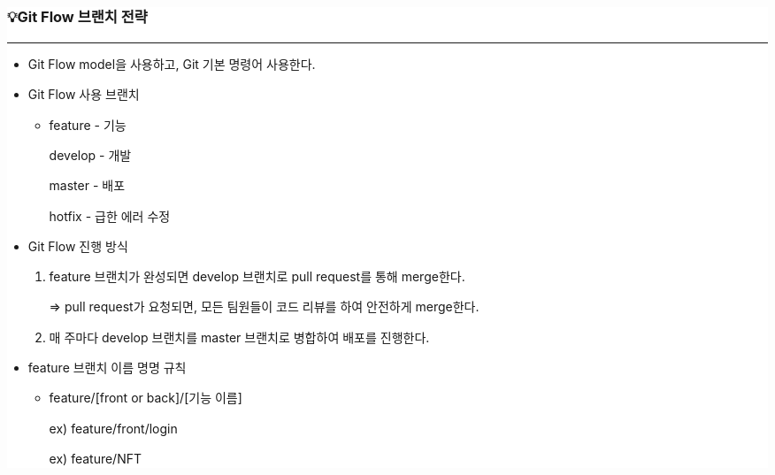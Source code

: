### 💡Git Flow 브랜치 전략

---

- Git Flow model을 사용하고, Git 기본 명령어 사용한다.

- Git Flow 사용 브랜치

  - feature - 기능

    develop - 개발

    master - 배포

    hotfix - 급한 에러 수정

- Git Flow 진행 방식

  1. feature 브랜치가 완성되면 develop 브랜치로 pull request를 통해 merge한다.

     ⇒ pull request가 요청되면, 모든 팀원들이 코드 리뷰를 하여 안전하게 merge한다.

  2. 매 주마다 develop 브랜치를 master 브랜치로 병합하여 배포를 진행한다.

- feature 브랜치 이름 명명 규칙

  - feature/[front or back]/[기능 이름]

    ex) feature/front/login

    ex) feature/NFT
